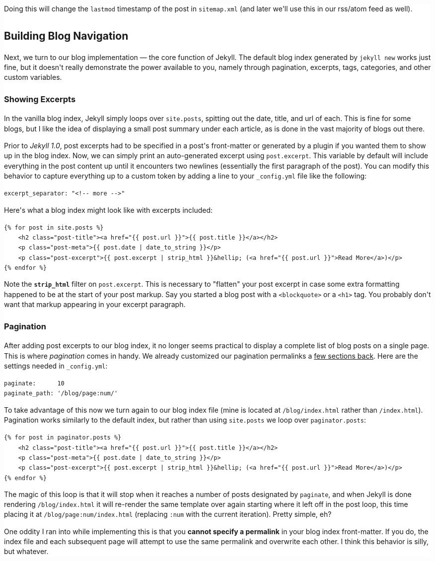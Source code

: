 
Doing this will change the `lastmod` timestamp of the post in `sitemap.xml` (and later we'll use this in our rss/atom feed as well).

## Building Blog Navigation

Next, we turn to our blog implementation — the core function of Jekyll. The default blog index generated by `jekyll new` works just fine, but it doesn't really demonstrate the power available to you, namely through pagination, excerpts, tags, categories, and other custom variables.

### Showing Excerpts

In the vanilla blog index, Jekyll simply loops over `site.posts`, spitting out the date, title, and url of each. This is fine for some blogs, but I like the idea of displaying a small post summary under each article, as is done in the vast majority of blogs out there.

Prior to _Jekyll 1.0_, post excerpts had to be specified in a post's front-matter or generated by a plugin if you wanted them to show up in the blog index. Now, we can simply print an auto-generated excerpt using `post.excerpt`. This variable by default will include everything in the post content up until it encounters two newlines (essentially the first paragraph of the post). You can modify this behavior to capture everything up to a custom token by adding a line to your `_config.yml` file like the following:

	excerpt_separator: "<!-- more -->"

Here's what a blog index might look like with excerpts included:

	{% for post in site.posts %}
		<h2 class="post-title"><a href="{{ post.url }}">{{ post.title }}</a></h2>
		<p class="post-meta">{{ post.date | date_to_string }}</p>
		<p class="post-excerpt">{{ post.excerpt | strip_html }}&hellip; (<a href="{{ post.url }}">Read More</a>)</p>
	{% endfor %}

Note the **`strip_html`** filter on `post.excerpt`. This is necessary to "flatten" your post excerpt in case some extra formatting happened to be at the start of your post markup. Say you started a blog post with a `<blockquote>` or a `<h1>` tag. You probably don't want that markup appearing in your excerpt paragraph.

### Pagination

After adding post excerpts to our blog index, it no longer seems practical to display a complete list of blog posts on a single page. This is where *pagination* comes in handy.  We already customized our pagination permalinks a [few sections back](#configuring_permalinks). Here are the settings needed in `_config.yml`:

	paginate:      10
	paginate_path: '/blog/page:num/'

To take advantage of this now we turn again to our blog index file (mine is located at `/blog/index.html` rather than `/index.html`).  Pagination works similarly to the default index, but rather than using `site.posts` we loop over `paginator.posts`:

	{% for post in paginator.posts %}
		<h2 class="post-title"><a href="{{ post.url }}">{{ post.title }}</a></h2>
		<p class="post-meta">{{ post.date | date_to_string }}</p>
		<p class="post-excerpt">{{ post.excerpt | strip_html }}&hellip; (<a href="{{ post.url }}">Read More</a>)</p>
	{% endfor %}

The magic of this loop is that it will stop when it reaches a number of posts designated by `paginate`, and when Jekyll is done rendering `/blog/index.html` it will re-render the same template over again starting where it left off in the post loop, this time placing it at `/blog/page:num/index.html` (replacing `:num` with the current iteration). Pretty simple, eh?

One oddity I ran into while implementing this is that you **cannot specify a permalink** in your blog index front-matter. If you do, the index file and each subsequent page will attempt to use the same permalink and overwrite each other. I think this behavior is silly, but whatever.

